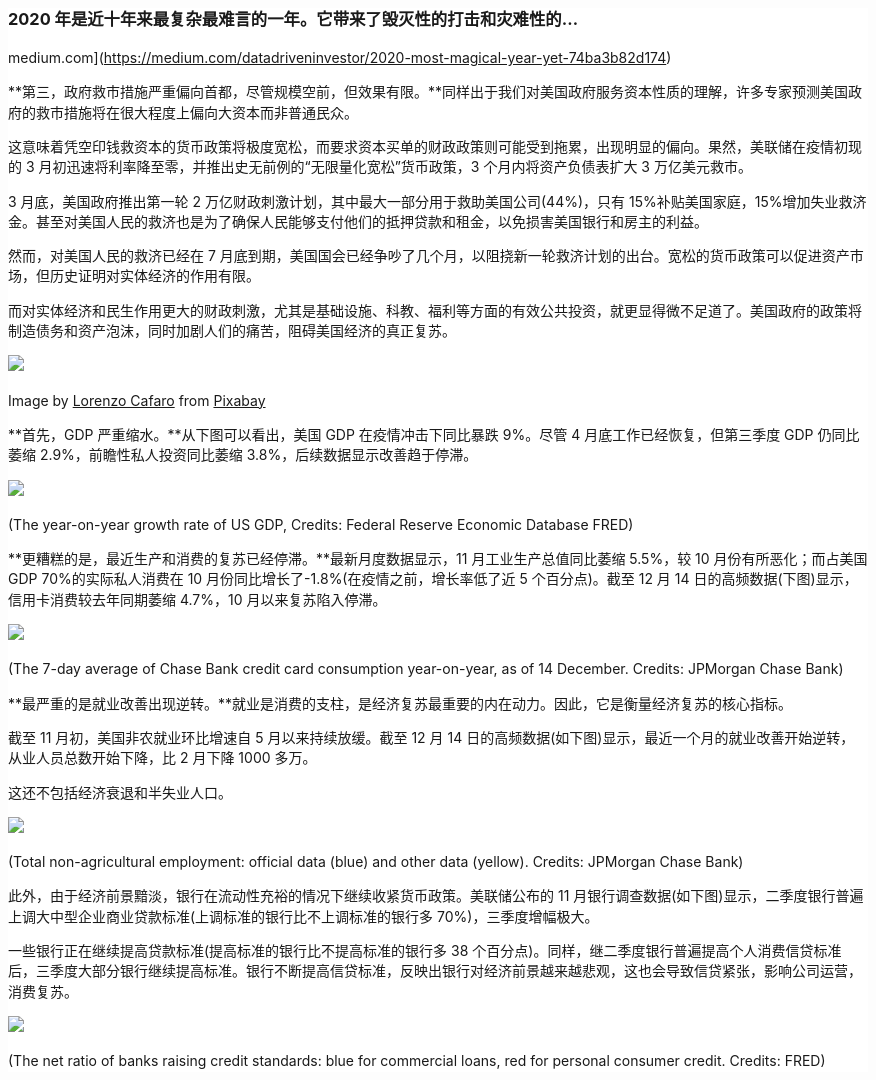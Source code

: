### 2020 年是近十年来最复杂最难言的一年。它带来了毁灭性的打击和灾难性的…

medium.com](https://medium.com/datadriveninvestor/2020-most-magical-year-yet-74ba3b82d174) 

**第三，政府救市措施严重偏向首都，尽管规模空前，但效果有限。**同样出于我们对美国政府服务资本性质的理解，许多专家预测美国政府的救市措施将在很大程度上偏向大资本而非普通民众。

这意味着凭空印钱救资本的货币政策将极度宽松，而要求资本买单的财政政策则可能受到拖累，出现明显的偏向。果然，美联储在疫情初现的 3 月初迅速将利率降至零，并推出史无前例的“无限量化宽松”货币政策，3 个月内将资产负债表扩大 3 万亿美元救市。

3 月底，美国政府推出第一轮 2 万亿财政刺激计划，其中最大一部分用于救助美国公司(44%)，只有 15%补贴美国家庭，15%增加失业救济金。甚至对美国人民的救济也是为了确保人民能够支付他们的抵押贷款和租金，以免损害美国银行和房主的利益。

然而，对美国人民的救济已经在 7 月底到期，美国国会已经争吵了几个月，以阻挠新一轮救济计划的出台。宽松的货币政策可以促进资产市场，但历史证明对实体经济的作用有限。

而对实体经济和民生作用更大的财政刺激，尤其是基础设施、科教、福利等方面的有效公共投资，就更显得微不足道了。美国政府的政策将制造债务和资产泡沫，同时加剧人们的痛苦，阻碍美国经济的真正复苏。

![](img/706a5682ed020f4675d093944d1ae999.png)

Image by [Lorenzo Cafaro](https://pixabay.com/users/3844328-3844328/?utm_source=link-attribution&utm_medium=referral&utm_campaign=image&utm_content=1863880) from [Pixabay](https://pixabay.com/?utm_source=link-attribution&utm_medium=referral&utm_campaign=image&utm_content=1863880)

**首先，GDP 严重缩水。**从下图可以看出，美国 GDP 在疫情冲击下同比暴跌 9%。尽管 4 月底工作已经恢复，但第三季度 GDP 仍同比萎缩 2.9%，前瞻性私人投资同比萎缩 3.8%，后续数据显示改善趋于停滞。

![](img/8034666785b2c49084f421b1a89c96be.png)

(The year-on-year growth rate of US GDP, Credits: Federal Reserve Economic Database FRED)

**更糟糕的是，最近生产和消费的复苏已经停滞。**最新月度数据显示，11 月工业生产总值同比萎缩 5.5%，较 10 月份有所恶化；而占美国 GDP 70%的实际私人消费在 10 月份同比增长了-1.8%(在疫情之前，增长率低了近 5 个百分点)。截至 12 月 14 日的高频数据(下图)显示，信用卡消费较去年同期萎缩 4.7%，10 月以来复苏陷入停滞。

![](img/c4ac5790428ab706954dedcfefcff9a9.png)

(The 7-day average of Chase Bank credit card consumption year-on-year, as of 14 December. Credits: JPMorgan Chase Bank)

**最严重的是就业改善出现逆转。**就业是消费的支柱，是经济复苏最重要的内在动力。因此，它是衡量经济复苏的核心指标。

截至 11 月初，美国非农就业环比增速自 5 月以来持续放缓。截至 12 月 14 日的高频数据(如下图)显示，最近一个月的就业改善开始逆转，从业人员总数开始下降，比 2 月下降 1000 多万。

这还不包括经济衰退和半失业人口。

![](img/e1aebafe0e54d1efab87d279b34eaeb2.png)

(Total non-agricultural employment: official data (blue) and other data (yellow). Credits: JPMorgan Chase Bank)

此外，由于经济前景黯淡，银行在流动性充裕的情况下继续收紧货币政策。美联储公布的 11 月银行调查数据(如下图)显示，二季度银行普遍上调大中型企业商业贷款标准(上调标准的银行比不上调标准的银行多 70%)，三季度增幅极大。

一些银行正在继续提高贷款标准(提高标准的银行比不提高标准的银行多 38 个百分点)。同样，继二季度银行普遍提高个人消费信贷标准后，三季度大部分银行继续提高标准。银行不断提高信贷标准，反映出银行对经济前景越来越悲观，这也会导致信贷紧张，影响公司运营，消费复苏。

![](img/e49fbf691d4da03c0144f36e7c627d10.png)

(The net ratio of banks raising credit standards: blue for commercial loans, red for personal consumer credit. Credits: FRED)
